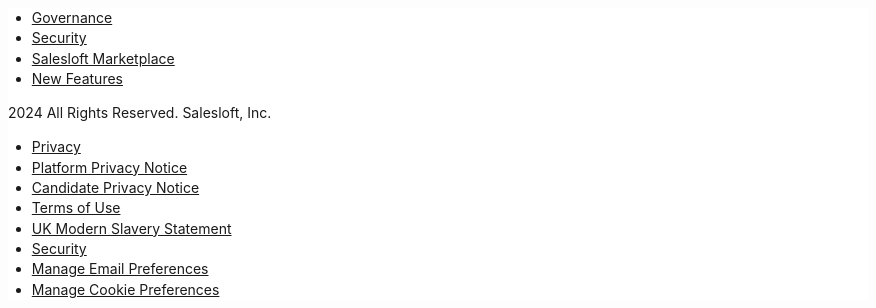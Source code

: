 * [Governance](https://www.drift.com/platform/governance)
* [Security](https://www.drift.com/security-compliance/)
* [Salesloft Marketplace](https://marketplace.salesloft.com/)
* [New Features](https://www.drift.com/new-features/)

2024 All Rights Reserved. Salesloft, Inc.

* [Privacy](https://www.drift.com/legal/privacy-policies)
* [Platform Privacy Notice](https://www.drift.com/legal/platform-privacy-notice)
* [Candidate Privacy Notice](https://assets.contentstack.io/v3/assets/blt48e9deb40787970b/blt9479b0d6298d94b4/66425537e25e7d410289f8af/candidate-privacy-notice-18-sept-2023.pdf)
* [Terms of Use](https://www.drift.com/legal/msa/)
* [UK Modern Slavery Statement](https://www.drift.com/legal/uk-modern-slavery-statement)
* [Security](https://www.drift.com/security-compliance/)
* [Manage Email Preferences](https://www.drift.com/email-preference-center/)
* [Manage Cookie Preferences](https://www.drift.com/cookie-preferences)